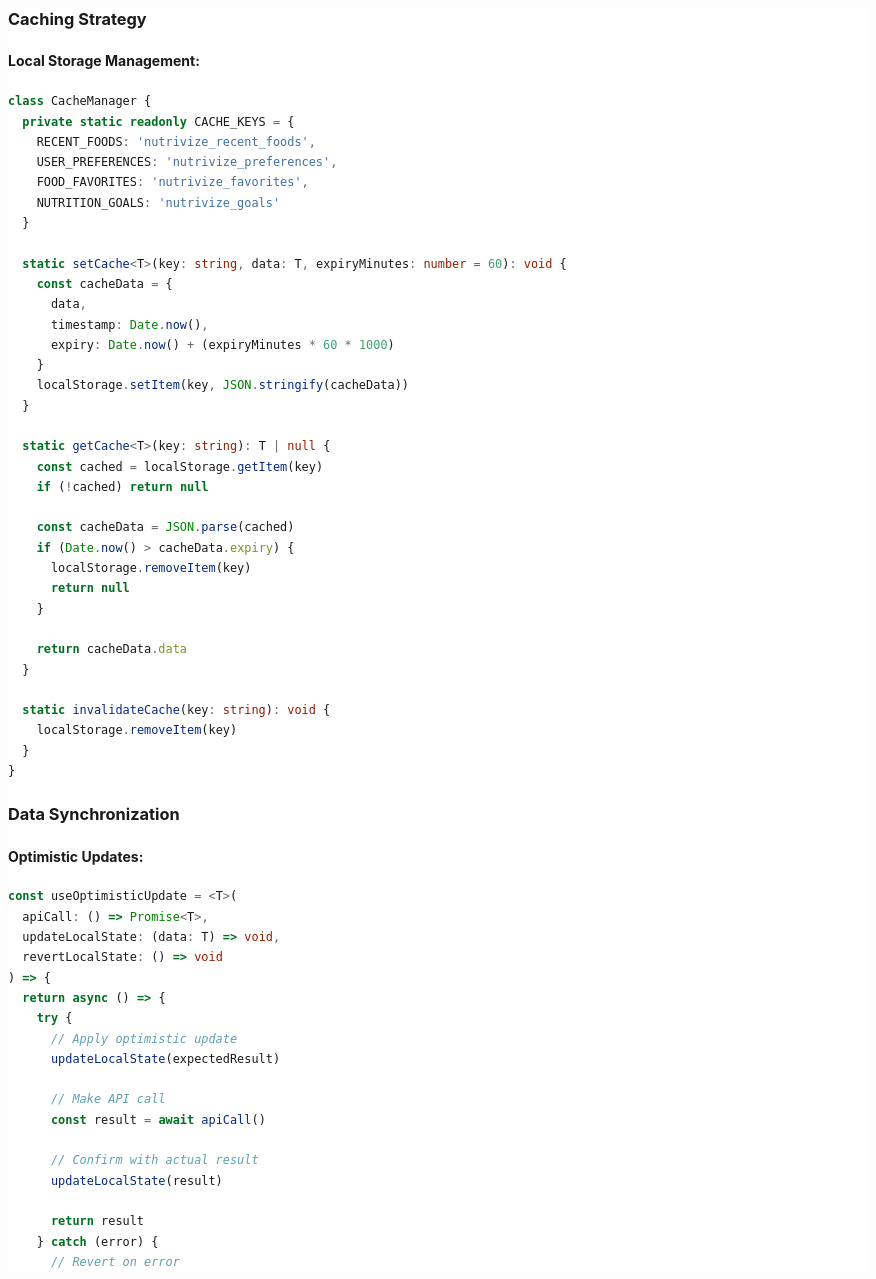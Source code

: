### **Caching Strategy**

#### **Local Storage Management**:
```typescript
class CacheManager {
  private static readonly CACHE_KEYS = {
    RECENT_FOODS: 'nutrivize_recent_foods',
    USER_PREFERENCES: 'nutrivize_preferences',
    FOOD_FAVORITES: 'nutrivize_favorites',
    NUTRITION_GOALS: 'nutrivize_goals'
  }
  
  static setCache<T>(key: string, data: T, expiryMinutes: number = 60): void {
    const cacheData = {
      data,
      timestamp: Date.now(),
      expiry: Date.now() + (expiryMinutes * 60 * 1000)
    }
    localStorage.setItem(key, JSON.stringify(cacheData))
  }
  
  static getCache<T>(key: string): T | null {
    const cached = localStorage.getItem(key)
    if (!cached) return null
    
    const cacheData = JSON.parse(cached)
    if (Date.now() > cacheData.expiry) {
      localStorage.removeItem(key)
      return null
    }
    
    return cacheData.data
  }
  
  static invalidateCache(key: string): void {
    localStorage.removeItem(key)
  }
}
```

### **Data Synchronization**

#### **Optimistic Updates**:
```typescript
const useOptimisticUpdate = <T>(
  apiCall: () => Promise<T>,
  updateLocalState: (data: T) => void,
  revertLocalState: () => void
) => {
  return async () => {
    try {
      // Apply optimistic update
      updateLocalState(expectedResult)
      
      // Make API call
      const result = await apiCall()
      
      // Confirm with actual result
      updateLocalState(result)
      
      return result
    } catch (error) {
      // Revert on error
```